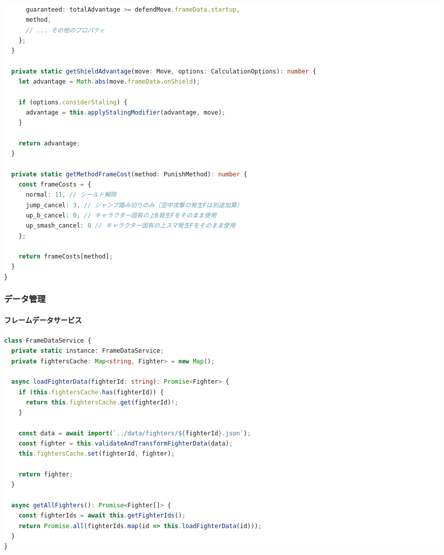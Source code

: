 ```typescript
      guaranteed: totalAdvantage >= defendMove.frameData.startup,
      method,
      // ... その他のプロパティ
    };
  }
  
  private static getShieldAdvantage(move: Move, options: CalculationOptions): number {
    let advantage = Math.abs(move.frameData.onShield);
    
    if (options.considerStaling) {
      advantage = this.applyStalingModifier(advantage, move);
    }
    
    return advantage;
  }
  
  private static getMethodFrameCost(method: PunishMethod): number {
    const frameCosts = {
      normal: 11, // シールド解除
      jump_cancel: 3, // ジャンプ踏み切りのみ（空中攻撃の発生Fは別途加算）
      up_b_cancel: 0, // キャラクター固有の上B発生Fをそのまま使用
      up_smash_cancel: 0 // キャラクター固有の上スマ発生Fをそのまま使用
    };
    
    return frameCosts[method];
  }
}
```

### データ管理

#### フレームデータサービス
```typescript
class FrameDataService {
  private static instance: FrameDataService;
  private fightersCache: Map<string, Fighter> = new Map();
  
  async loadFighterData(fighterId: string): Promise<Fighter> {
    if (this.fightersCache.has(fighterId)) {
      return this.fightersCache.get(fighterId)!;
    }
    
    const data = await import(`../data/fighters/${fighterId}.json`);
    const fighter = this.validateAndTransformFighterData(data);
    this.fightersCache.set(fighterId, fighter);
    
    return fighter;
  }
  
  async getAllFighters(): Promise<Fighter[]> {
    const fighterIds = await this.getFighterIds();
    return Promise.all(fighterIds.map(id => this.loadFighterData(id)));
  }
}
```
